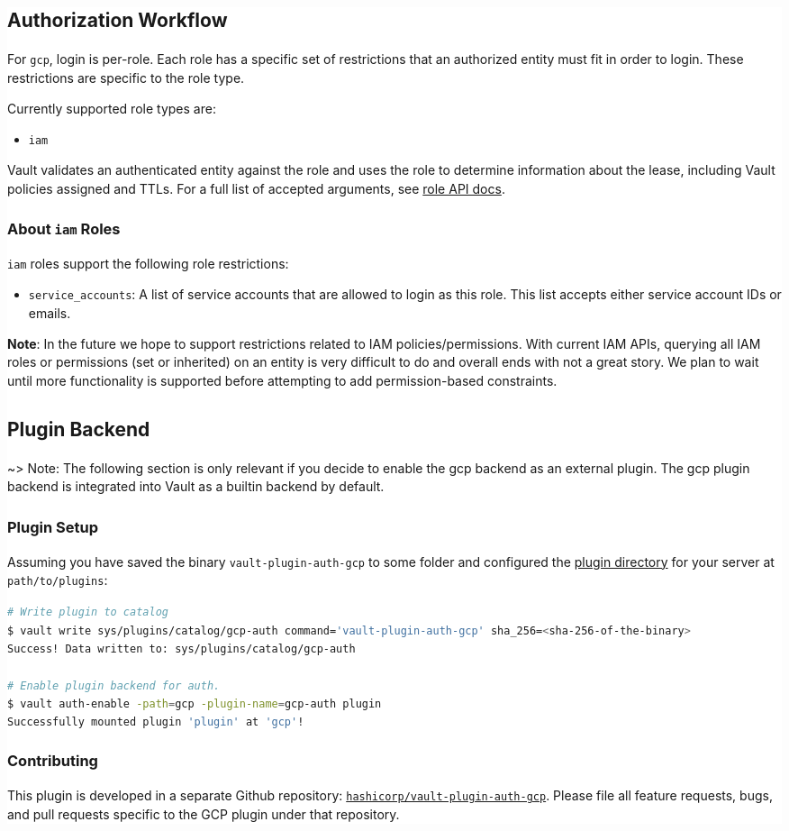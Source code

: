 ## Authorization Workflow

For `gcp`, login is per-role. Each role has a specific set of restrictions that
an authorized entity must fit in order to login. These restrictions are specific
to the role type.

Currently supported role types are:

* `iam`

Vault validates an authenticated entity against the role and uses the role to
determine information about the lease, including Vault policies assigned and
TTLs. For a full list of accepted arguments, see [role API docs](/api/auth/gcp/index.html#create-role).

### About `iam` Roles

`iam` roles support the following role restrictions:

  * `service_accounts`: A list of service accounts that are allowed to login as
    this role. This list accepts either service account IDs or emails.

**Note**: In the future we hope to support restrictions related to
IAM policies/permissions. With current IAM APIs, querying all IAM roles or permissions
(set or inherited) on an entity is very difficult to do and overall ends with not a
great story. We plan to wait until more functionality is supported before
attempting to add permission-based constraints.

## Plugin Backend

~> Note: The following section is only relevant if you decide to enable the gcp backend as
an external plugin. The gcp plugin backend is integrated into Vault as a builtin backend by default.

### Plugin Setup

Assuming you have saved the binary `vault-plugin-auth-gcp` to some folder
and configured the [plugin directory](/docs/internals/plugins.html#plugin-directory)
for your server at `path/to/plugins`:

```sh
# Write plugin to catalog
$ vault write sys/plugins/catalog/gcp-auth command='vault-plugin-auth-gcp' sha_256=<sha-256-of-the-binary>
Success! Data written to: sys/plugins/catalog/gcp-auth

# Enable plugin backend for auth.
$ vault auth-enable -path=gcp -plugin-name=gcp-auth plugin
Successfully mounted plugin 'plugin' at 'gcp'!
```

### Contributing

This plugin is developed in a separate Github repository: [`hashicorp/vault-plugin-auth-gcp`](https://github.com/hashicorp/vault-plugin-auth-gcp). Please file all feature requests, bugs, and pull requests specific to the GCP plugin under that repository.
